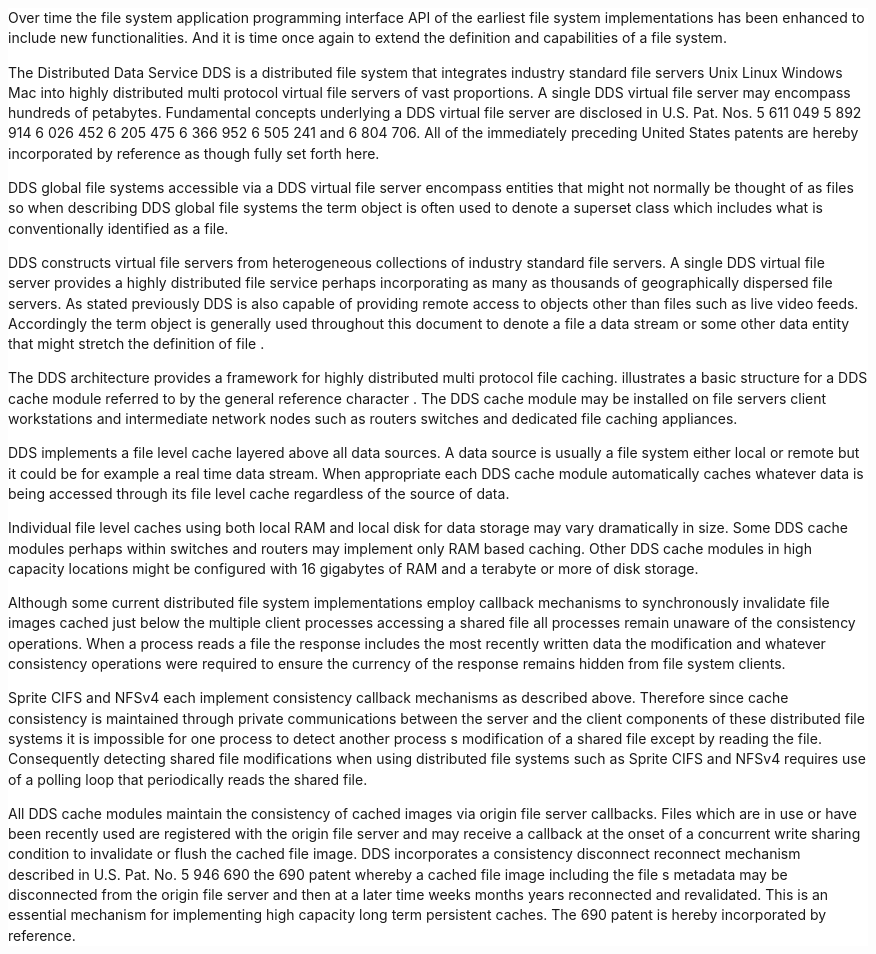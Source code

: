 Over time the file system application programming interface API of the earliest file system implementations has been enhanced to include new functionalities. And it is time once again to extend the definition and capabilities of a file system.

The Distributed Data Service DDS is a distributed file system that integrates industry standard file servers Unix Linux Windows Mac into highly distributed multi protocol virtual file servers of vast proportions. A single DDS virtual file server may encompass hundreds of petabytes. Fundamental concepts underlying a DDS virtual file server are disclosed in U.S. Pat. Nos. 5 611 049 5 892 914 6 026 452 6 205 475 6 366 952 6 505 241 and 6 804 706. All of the immediately preceding United States patents are hereby incorporated by reference as though fully set forth here.

DDS global file systems accessible via a DDS virtual file server encompass entities that might not normally be thought of as files so when describing DDS global file systems the term object is often used to denote a superset class which includes what is conventionally identified as a file.

DDS constructs virtual file servers from heterogeneous collections of industry standard file servers. A single DDS virtual file server provides a highly distributed file service perhaps incorporating as many as thousands of geographically dispersed file servers. As stated previously DDS is also capable of providing remote access to objects other than files such as live video feeds. Accordingly the term object is generally used throughout this document to denote a file a data stream or some other data entity that might stretch the definition of file .

The DDS architecture provides a framework for highly distributed multi protocol file caching. illustrates a basic structure for a DDS cache module referred to by the general reference character . The DDS cache module may be installed on file servers client workstations and intermediate network nodes such as routers switches and dedicated file caching appliances.

DDS implements a file level cache layered above all data sources. A data source is usually a file system either local or remote but it could be for example a real time data stream. When appropriate each DDS cache module automatically caches whatever data is being accessed through its file level cache regardless of the source of data.

Individual file level caches using both local RAM and local disk for data storage may vary dramatically in size. Some DDS cache modules perhaps within switches and routers may implement only RAM based caching. Other DDS cache modules in high capacity locations might be configured with 16 gigabytes of RAM and a terabyte or more of disk storage.

Although some current distributed file system implementations employ callback mechanisms to synchronously invalidate file images cached just below the multiple client processes accessing a shared file all processes remain unaware of the consistency operations. When a process reads a file the response includes the most recently written data the modification and whatever consistency operations were required to ensure the currency of the response remains hidden from file system clients.

Sprite CIFS and NFSv4 each implement consistency callback mechanisms as described above. Therefore since cache consistency is maintained through private communications between the server and the client components of these distributed file systems it is impossible for one process to detect another process s modification of a shared file except by reading the file. Consequently detecting shared file modifications when using distributed file systems such as Sprite CIFS and NFSv4 requires use of a polling loop that periodically reads the shared file.

All DDS cache modules maintain the consistency of cached images via origin file server callbacks. Files which are in use or have been recently used are registered with the origin file server and may receive a callback at the onset of a concurrent write sharing condition to invalidate or flush the cached file image. DDS incorporates a consistency disconnect reconnect mechanism described in U.S. Pat. No. 5 946 690 the 690 patent whereby a cached file image including the file s metadata may be disconnected from the origin file server and then at a later time weeks months years reconnected and revalidated. This is an essential mechanism for implementing high capacity long term persistent caches. The 690 patent is hereby incorporated by reference.
